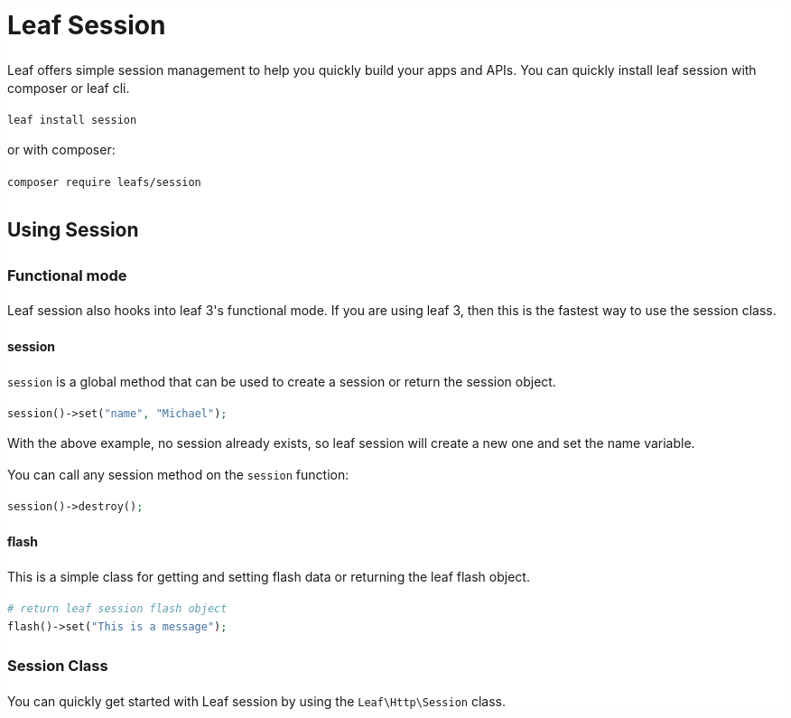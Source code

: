 
# Leaf Session

Leaf offers simple session management to help you quickly build your apps and APIs. You can quickly install leaf session with composer or leaf cli.

```sh
leaf install session
```

or with composer:

```sh
composer require leafs/session
```

## Using Session

<div class="functional-mode">

### Functional mode


Leaf session also hooks into leaf 3's functional mode. If you are using leaf 3, then this is the fastest way to use the session class.

#### session

`session` is a global method that can be used to create a session or return the session object.

```php
session()->set("name", "Michael");
```

With the above example, no session already exists, so leaf session will create a new one and set the name variable.

You can call any session method on the `session` function:

```php
session()->destroy();
```

#### flash

This is a simple class for getting and setting flash data or returning the leaf flash object.

```php
# return leaf session flash object
flash()->set("This is a message");
```

</div>
<div class="class-mode">

### Session Class

You can quickly get started with Leaf session by using the `Leaf\Http\Session` class.
